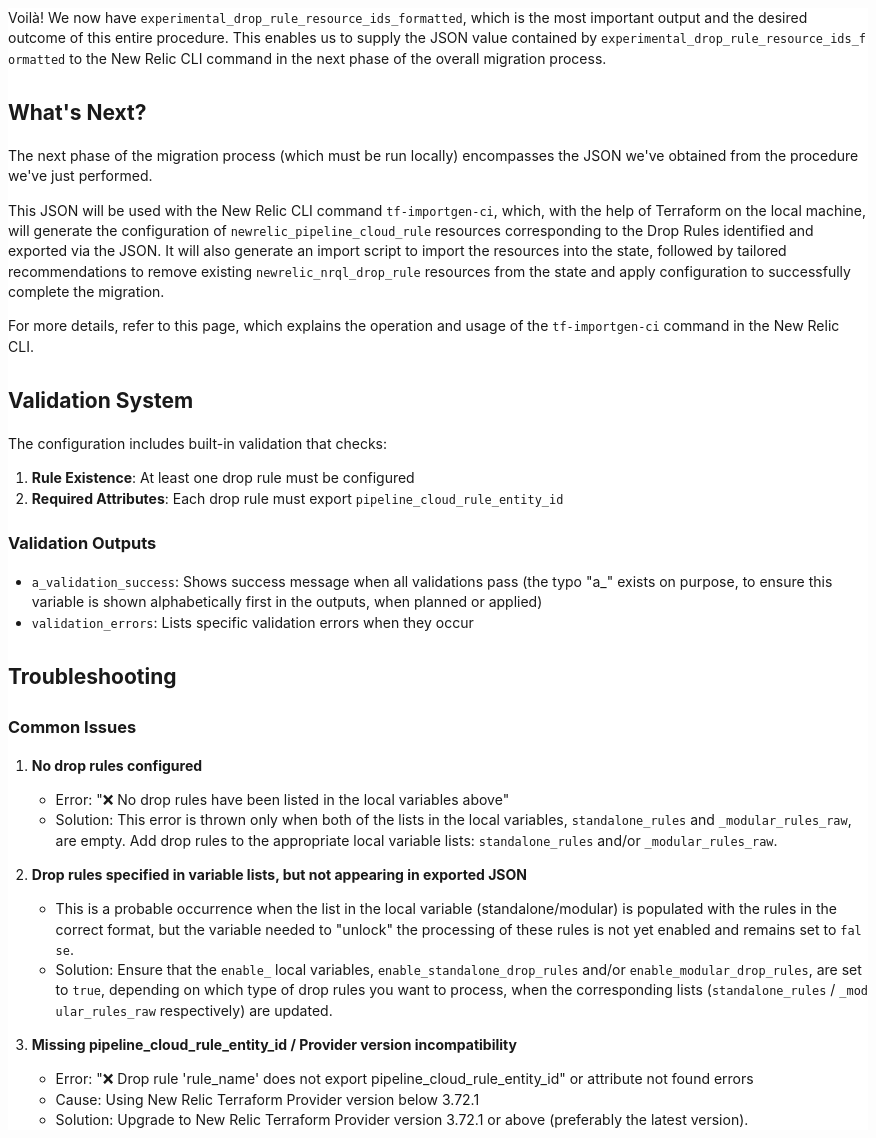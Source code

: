 Voilà! We now have `experimental_drop_rule_resource_ids_formatted`, which is the most important output and the desired outcome of this entire procedure. This enables us to supply the JSON value contained by `experimental_drop_rule_resource_ids_formatted` to the New Relic CLI command in the next phase of the overall migration process.

## What's Next?

The next phase of the migration process (which must be run locally) encompasses the JSON we've obtained from the procedure we've just performed. 

This JSON will be used with the New Relic CLI command `tf-importgen-ci`, which, with the help of Terraform on the local machine, will generate the configuration of `newrelic_pipeline_cloud_rule` resources corresponding to the Drop Rules identified and exported via the JSON. It will also generate an import script to import the resources into the state, followed by tailored recommendations to remove existing `newrelic_nrql_drop_rule` resources from the state and apply configuration to successfully complete the migration. 

For more details, refer to this page, which explains the operation and usage of the `tf-importgen-ci` command in the New Relic CLI.

## Validation System

The configuration includes built-in validation that checks:

1. **Rule Existence**: At least one drop rule must be configured
2. **Required Attributes**: Each drop rule must export `pipeline_cloud_rule_entity_id`

### Validation Outputs

- `a_validation_success`: Shows success message when all validations pass (the typo "a_" exists on purpose, to ensure this variable is shown alphabetically first in the outputs, when planned or applied)
- `validation_errors`: Lists specific validation errors when they occur

## Troubleshooting

### Common Issues

1. **No drop rules configured**
   - Error: "❌ No drop rules have been listed in the local variables above"
   - Solution: This error is thrown only when both of the lists in the local variables, `standalone_rules` and `_modular_rules_raw`, are empty. Add drop rules to the appropriate local variable lists: `standalone_rules` and/or `_modular_rules_raw`.

2. **Drop rules specified in variable lists, but not appearing in exported JSON**
   - This is a probable occurrence when the list in the local variable (standalone/modular) is populated with the rules in the correct format, but the variable needed to "unlock" the processing of these rules is not yet enabled and remains set to `false`.
   - Solution: Ensure that the `enable_` local variables, `enable_standalone_drop_rules` and/or `enable_modular_drop_rules`, are set to `true`, depending on which type of drop rules you want to process, when the corresponding lists (`standalone_rules` / `_modular_rules_raw` respectively) are updated.

3. **Missing pipeline_cloud_rule_entity_id / Provider version incompatibility**
   - Error: "❌ Drop rule 'rule_name' does not export pipeline_cloud_rule_entity_id" or attribute not found errors
   - Cause: Using New Relic Terraform Provider version below 3.72.1
   - Solution: Upgrade to New Relic Terraform Provider version 3.72.1 or above (preferably the latest version).
